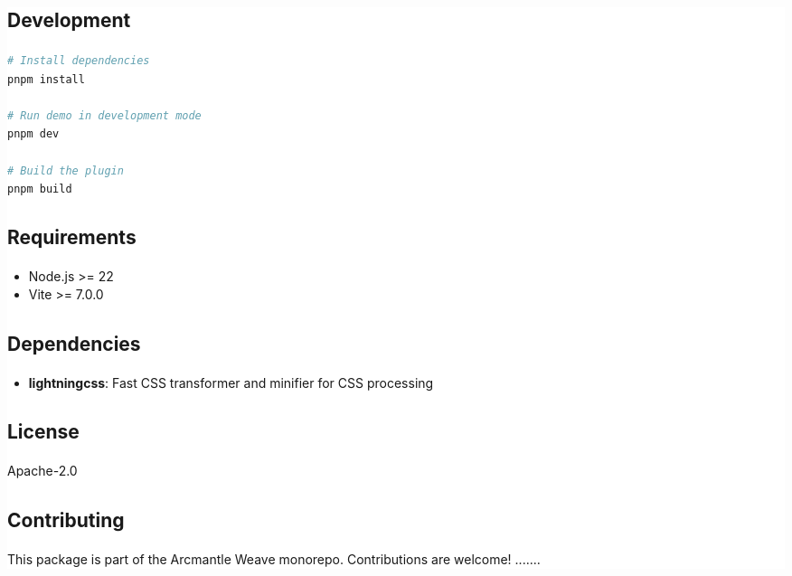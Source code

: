 ## Development

```bash
# Install dependencies
pnpm install

# Run demo in development mode
pnpm dev

# Build the plugin
pnpm build
```

## Requirements

- Node.js >= 22
- Vite >= 7.0.0

## Dependencies

- **lightningcss**: Fast CSS transformer and minifier for CSS processing

## License

Apache-2.0

## Contributing

This package is part of the Arcmantle Weave monorepo. Contributions are welcome!
.......
